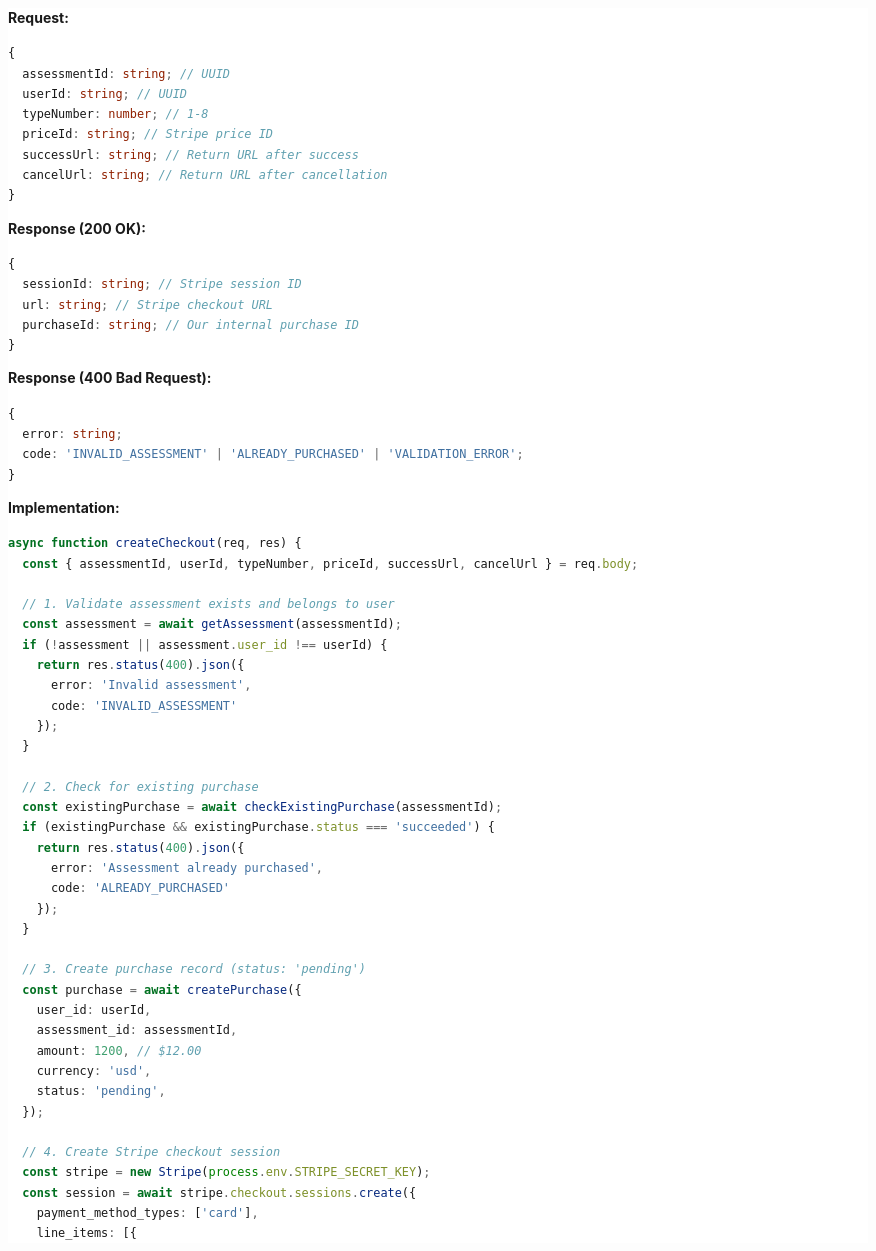 **Request:**
```typescript
{
  assessmentId: string; // UUID
  userId: string; // UUID
  typeNumber: number; // 1-8
  priceId: string; // Stripe price ID
  successUrl: string; // Return URL after success
  cancelUrl: string; // Return URL after cancellation
}
```

**Response (200 OK):**
```typescript
{
  sessionId: string; // Stripe session ID
  url: string; // Stripe checkout URL
  purchaseId: string; // Our internal purchase ID
}
```

**Response (400 Bad Request):**
```typescript
{
  error: string;
  code: 'INVALID_ASSESSMENT' | 'ALREADY_PURCHASED' | 'VALIDATION_ERROR';
}
```

**Implementation:**
```typescript
async function createCheckout(req, res) {
  const { assessmentId, userId, typeNumber, priceId, successUrl, cancelUrl } = req.body;
  
  // 1. Validate assessment exists and belongs to user
  const assessment = await getAssessment(assessmentId);
  if (!assessment || assessment.user_id !== userId) {
    return res.status(400).json({ 
      error: 'Invalid assessment',
      code: 'INVALID_ASSESSMENT'
    });
  }
  
  // 2. Check for existing purchase
  const existingPurchase = await checkExistingPurchase(assessmentId);
  if (existingPurchase && existingPurchase.status === 'succeeded') {
    return res.status(400).json({
      error: 'Assessment already purchased',
      code: 'ALREADY_PURCHASED'
    });
  }
  
  // 3. Create purchase record (status: 'pending')
  const purchase = await createPurchase({
    user_id: userId,
    assessment_id: assessmentId,
    amount: 1200, // $12.00
    currency: 'usd',
    status: 'pending',
  });
  
  // 4. Create Stripe checkout session
  const stripe = new Stripe(process.env.STRIPE_SECRET_KEY);
  const session = await stripe.checkout.sessions.create({
    payment_method_types: ['card'],
    line_items: [{
```